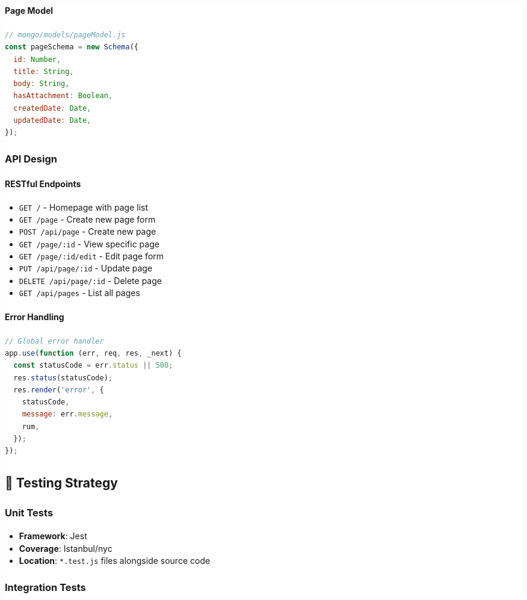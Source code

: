 #### Page Model

```javascript
// mongo/models/pageModel.js
const pageSchema = new Schema({
  id: Number,
  title: String,
  body: String,
  hasAttachment: Boolean,
  createdDate: Date,
  updatedDate: Date,
});
```

### API Design

#### RESTful Endpoints

- `GET /` - Homepage with page list
- `GET /page` - Create new page form
- `POST /api/page` - Create new page
- `GET /page/:id` - View specific page
- `GET /page/:id/edit` - Edit page form
- `PUT /api/page/:id` - Update page
- `DELETE /api/page/:id` - Delete page
- `GET /api/pages` - List all pages

#### Error Handling

```javascript
// Global error handler
app.use(function (err, req, res, _next) {
  const statusCode = err.status || 500;
  res.status(statusCode);
  res.render('error', {
    statusCode,
    message: err.message,
    rum,
  });
});
```

## 🧪 Testing Strategy

### Unit Tests

- **Framework**: Jest
- **Coverage**: Istanbul/nyc
- **Location**: `*.test.js` files alongside source code

### Integration Tests
